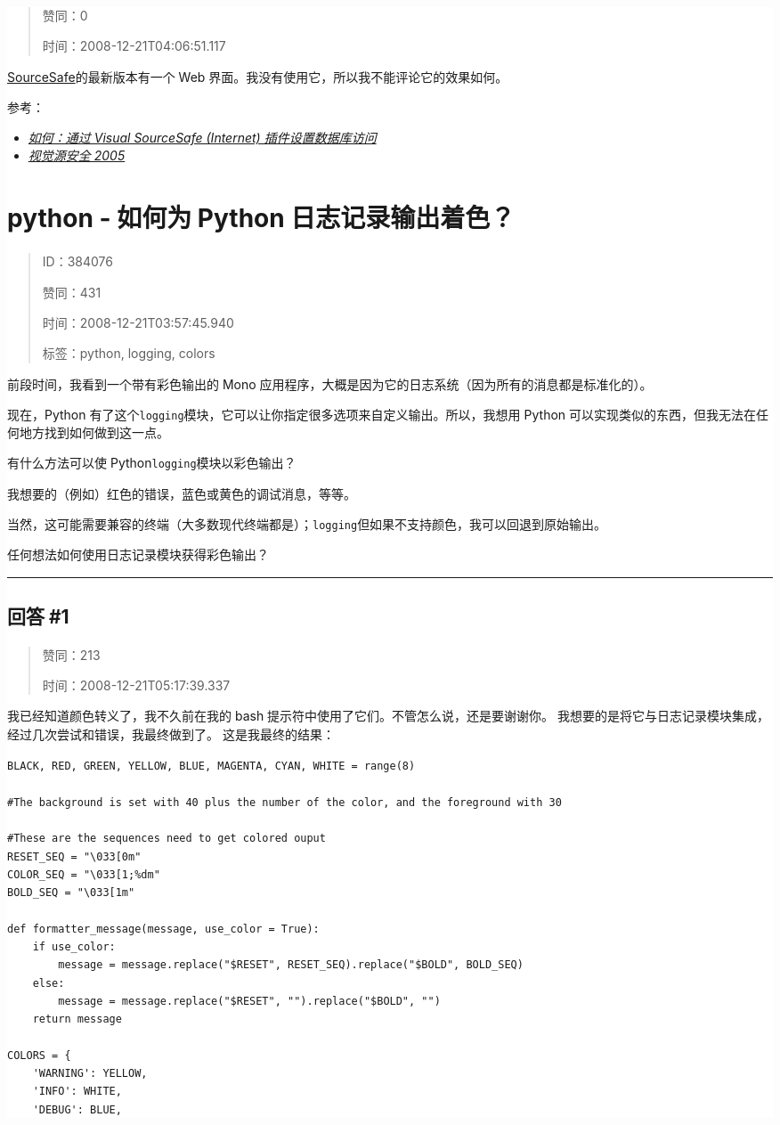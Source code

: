 > 赞同：0
> 
> 时间：2008-12-21T04:06:51.117

[SourceSafe](http://en.wikipedia.org/wiki/Microsoft_Visual_SourceSafe)的最新版本有一个 Web 界面。我没有使用它，所以我不能评论它的效果如何。

参考：

*   *[如何：通过 Visual SourceSafe (Internet) 插件设置数据库访问](http://msdn.microsoft.com/en-us/library/ms230206(VS.80).aspx)*
*   *[视觉源安全 2005](http://weblogs.asp.net/israelio/archive/2005/03/17/395048.aspx)*

# python - 如何为 Python 日志记录输出着色？

> ID：384076
> 
> 赞同：431
> 
> 时间：2008-12-21T03:57:45.940
> 
> 标签：python, logging, colors

前段时间，我看到一个带有彩色输出的 Mono 应用程序，大概是因为它的日志系统（因为所有的消息都是标准化的）。

现在，Python 有了这个`logging`模块，它可以让你指定很多选项来自定义输出。所以，我想用 Python 可以实现类似的东西，但我无法在任何地方找到如何做到这一点。

有什么方法可以使 Python`logging`模块以彩色输出？

我想要的（例如）红色的错误，蓝色或黄色的调试消息，等等。

当然，这可能需要兼容的终端（大多数现代终端都是）；`logging`但如果不支持颜色，我可以回退到原始输出。

任何想法如何使用日志记录模块获得彩色输出？

* * *

## 回答 #1

> 赞同：213
> 
> 时间：2008-12-21T05:17:39.337

我已经知道颜色转义了，我不久前在我的 bash 提示符中使用了它们。不管怎么说，还是要谢谢你。
我想要的是将它与日志记录模块集成，经过几次尝试和错误，我最终做到了。
这是我最终的结果：

```
BLACK, RED, GREEN, YELLOW, BLUE, MAGENTA, CYAN, WHITE = range(8)

#The background is set with 40 plus the number of the color, and the foreground with 30

#These are the sequences need to get colored ouput
RESET_SEQ = "\033[0m"
COLOR_SEQ = "\033[1;%dm"
BOLD_SEQ = "\033[1m"

def formatter_message(message, use_color = True):
    if use_color:
        message = message.replace("$RESET", RESET_SEQ).replace("$BOLD", BOLD_SEQ)
    else:
        message = message.replace("$RESET", "").replace("$BOLD", "")
    return message

COLORS = {
    'WARNING': YELLOW,
    'INFO': WHITE,
    'DEBUG': BLUE,
```